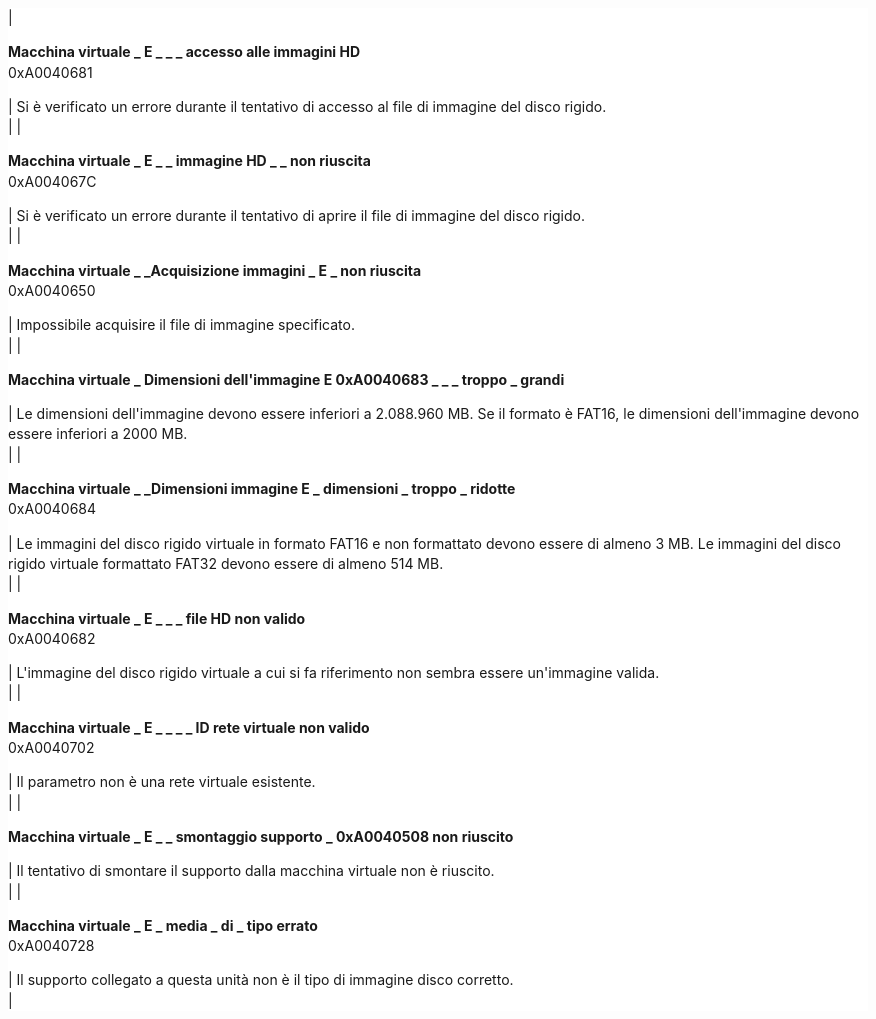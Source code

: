 | <span id="VM_E_HD_IMAGE_ACCESS"></span><span id="vm_e_hd_image_access"></span><dl> <dt>**Macchina virtuale \_ E \_ \_ \_ accesso alle immagini HD**</dt> <dt>0xA0040681</dt> </dl>                                                               | Si è verificato un errore durante il tentativo di accesso al file di immagine del disco rigido.<br/>                                                                                                                                                                                                                                                                                                                 |
| <span id="VM_E_HD_IMAGE_OPEN_FAIL"></span><span id="vm_e_hd_image_open_fail"></span><dl> <dt>**Macchina virtuale \_ E \_ \_ immagine HD \_ \_ non riuscita**</dt> <dt>0xA004067C</dt> </dl>                                                     | Si è verificato un errore durante il tentativo di aprire il file di immagine del disco rigido.<br/>                                                                                                                                                                                                                                                                                                                   |
| <span id="VM_E_IMAGE_CAPTURE_FAIL"></span><span id="vm_e_image_capture_fail"></span><dl> <dt>**Macchina virtuale \_ \_Acquisizione immagini \_ E \_ non riuscita**</dt> <dt>0xA0040650</dt> </dl>                                                      | Impossibile acquisire il file di immagine specificato.<br/>                                                                                                                                                                                                                                                                                                                                        |
| <span id="VM_E_IMAGE_SIZE_TOO_LARGE"></span><span id="vm_e_image_size_too_large"></span><dl> <dt>**Macchina virtuale \_ Dimensioni dell'immagine E 0xA0040683 \_ \_ \_ troppo \_ grandi**</dt> <dt></dt> </dl>                                               | Le dimensioni dell'immagine devono essere inferiori a 2.088.960 MB. Se il formato è FAT16, le dimensioni dell'immagine devono essere inferiori a 2000 MB.<br/>                                                                                                                                                                                                                                                                  |
| <span id="VM_E_IMAGE_SIZE_TOO_SMALL"></span><span id="vm_e_image_size_too_small"></span><dl> <dt>**Macchina virtuale \_ \_Dimensioni immagine E \_ dimensioni \_ troppo \_ ridotte**</dt> <dt>0xA0040684</dt> </dl>                                               | Le immagini del disco rigido virtuale in formato FAT16 e non formattato devono essere di almeno 3 MB. Le immagini del disco rigido virtuale formattato FAT32 devono essere di almeno 514 MB.<br/>                                                                                                                                                                                                                                      |
| <span id="VM_E_INVALID_HD_FILE"></span><span id="vm_e_invalid_hd_file"></span><dl> <dt>**Macchina virtuale \_ E \_ \_ \_ file HD non valido**</dt> <dt>0xA0040682</dt> </dl>                                                               | L'immagine del disco rigido virtuale a cui si fa riferimento non sembra essere un'immagine valida.<br/>                                                                                                                                                                                                                                                                                                              |
| <span id="VM_E_INVALID_VIRTUAL_NETWORK_ID"></span><span id="vm_e_invalid_virtual_network_id"></span><dl> <dt>**Macchina virtuale \_ E \_ \_ \_ \_ ID rete virtuale non valido**</dt> <dt>0xA0040702</dt> </dl>                             | Il parametro non è una rete virtuale esistente.<br/>                                                                                                                                                                                                                                                                                                                                      |
| <span id="VM_E_MEDIA_UNMOUNT_FAIL"></span><span id="vm_e_media_unmount_fail"></span><dl> <dt>**Macchina virtuale \_ E \_ \_ smontaggio supporto \_ 0xA0040508 non riuscito**</dt> <dt></dt> </dl>                                                      | Il tentativo di smontare il supporto dalla macchina virtuale non è riuscito.<br/>                                                                                                                                                                                                                                                                                                                                   |
| <span id="VM_E_MEDIA_WRONG_TYPE"></span><span id="vm_e_media_wrong_type"></span><dl> <dt>**Macchina virtuale \_ E \_ media \_ di \_ tipo errato**</dt> <dt>0xA0040728</dt> </dl>                                                            | Il supporto collegato a questa unità non è il tipo di immagine disco corretto.<br/>                                                                                                                                                                                                                                                                                                                |
